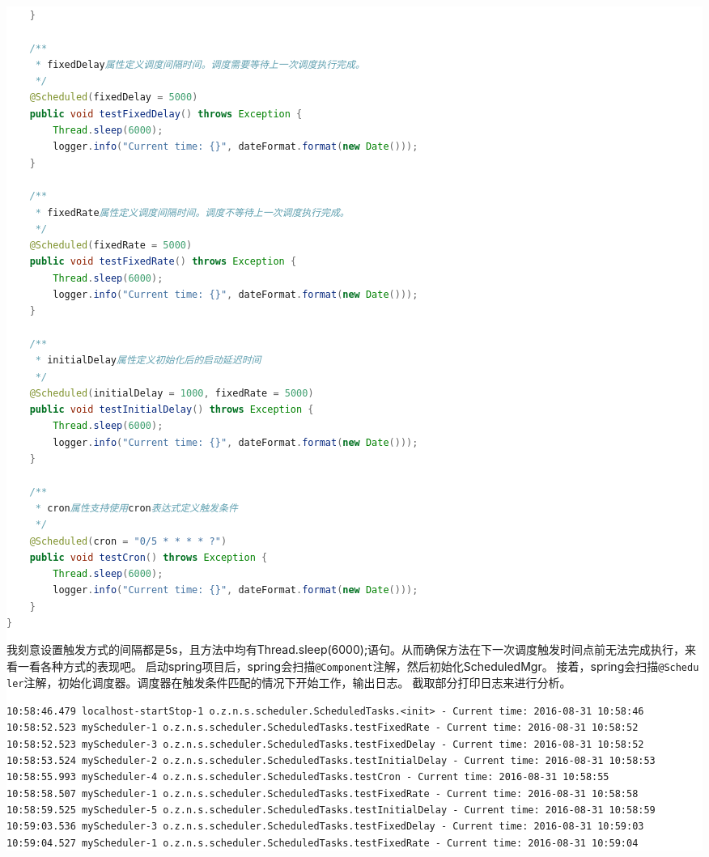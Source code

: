 ```java
    }

    /**
     * fixedDelay属性定义调度间隔时间。调度需要等待上一次调度执行完成。
     */
    @Scheduled(fixedDelay = 5000)
    public void testFixedDelay() throws Exception {
        Thread.sleep(6000);
        logger.info("Current time: {}", dateFormat.format(new Date()));
    }

    /**
     * fixedRate属性定义调度间隔时间。调度不等待上一次调度执行完成。
     */
    @Scheduled(fixedRate = 5000)
    public void testFixedRate() throws Exception {
        Thread.sleep(6000);
        logger.info("Current time: {}", dateFormat.format(new Date()));
    }

    /**
     * initialDelay属性定义初始化后的启动延迟时间
     */
    @Scheduled(initialDelay = 1000, fixedRate = 5000)
    public void testInitialDelay() throws Exception {
        Thread.sleep(6000);
        logger.info("Current time: {}", dateFormat.format(new Date()));
    }

    /**
     * cron属性支持使用cron表达式定义触发条件
     */
    @Scheduled(cron = "0/5 * * * * ?")
    public void testCron() throws Exception {
        Thread.sleep(6000);
        logger.info("Current time: {}", dateFormat.format(new Date()));
    }
}
```

我刻意设置触发方式的间隔都是5s，且方法中均有Thread.sleep(6000);语句。从而确保方法在下一次调度触发时间点前无法完成执行，来看一看各种方式的表现吧。
启动spring项目后，spring会扫描`@Component`注解，然后初始化ScheduledMgr。
接着，spring会扫描`@Scheduler`注解，初始化调度器。调度器在触发条件匹配的情况下开始工作，输出日志。
截取部分打印日志来进行分析。

```
10:58:46.479 localhost-startStop-1 o.z.n.s.scheduler.ScheduledTasks.<init> - Current time: 2016-08-31 10:58:46
10:58:52.523 myScheduler-1 o.z.n.s.scheduler.ScheduledTasks.testFixedRate - Current time: 2016-08-31 10:58:52
10:58:52.523 myScheduler-3 o.z.n.s.scheduler.ScheduledTasks.testFixedDelay - Current time: 2016-08-31 10:58:52
10:58:53.524 myScheduler-2 o.z.n.s.scheduler.ScheduledTasks.testInitialDelay - Current time: 2016-08-31 10:58:53
10:58:55.993 myScheduler-4 o.z.n.s.scheduler.ScheduledTasks.testCron - Current time: 2016-08-31 10:58:55
10:58:58.507 myScheduler-1 o.z.n.s.scheduler.ScheduledTasks.testFixedRate - Current time: 2016-08-31 10:58:58
10:58:59.525 myScheduler-5 o.z.n.s.scheduler.ScheduledTasks.testInitialDelay - Current time: 2016-08-31 10:58:59
10:59:03.536 myScheduler-3 o.z.n.s.scheduler.ScheduledTasks.testFixedDelay - Current time: 2016-08-31 10:59:03
10:59:04.527 myScheduler-1 o.z.n.s.scheduler.ScheduledTasks.testFixedRate - Current time: 2016-08-31 10:59:04
```